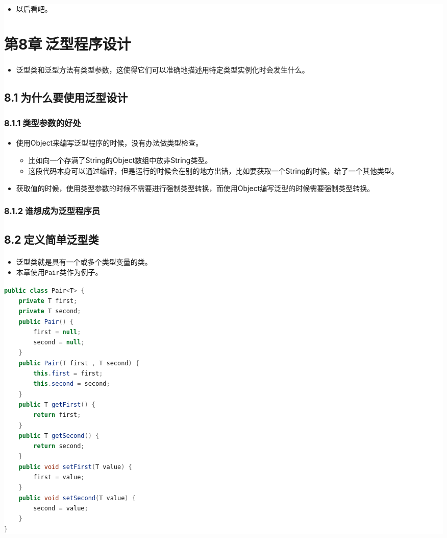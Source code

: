- 以后看吧。

# 第8章 泛型程序设计

- 泛型类和泛型方法有类型参数，这使得它们可以准确地描述用特定类型实例化时会发生什么。

## 8.1 为什么要使用泛型设计

### 8.1.1 类型参数的好处

- 使用Object来编写泛型程序的时候，没有办法做类型检查。
  - 比如向一个存满了String的Object数组中放非String类型。
  - 这段代码本身可以通过编译，但是运行的时候会在别的地方出错，比如要获取一个String的时候，给了一个其他类型。

- 获取值的时候，使用类型参数的时候不需要进行强制类型转换，而使用Object编写泛型的时候需要强制类型转换。



### 8.1.2 谁想成为泛型程序员

## 8.2 定义简单泛型类

- 泛型类就是具有一个或多个类型变量的类。
- 本章使用`Pair`类作为例子。

```java
public class Pair<T> {
    private T first;
    private T second;
    public Pair() {
        first = null;
        second = null;
    }
    public Pair(T first , T second) {
        this.first = first;
        this.second = second;
    }
    public T getFirst() {
        return first;
    }
    public T getSecond() {
        return second;
    }
    public void setFirst(T value) {
        first = value;
    }
    public void setSecond(T value) {
        second = value;
    }
}
```
